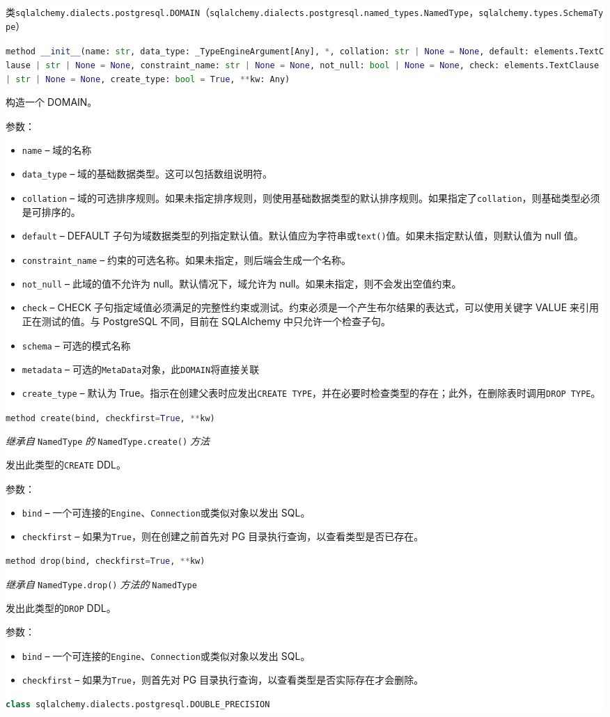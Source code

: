 类`sqlalchemy.dialects.postgresql.DOMAIN`（`sqlalchemy.dialects.postgresql.named_types.NamedType`，`sqlalchemy.types.SchemaType`）

```py
method __init__(name: str, data_type: _TypeEngineArgument[Any], *, collation: str | None = None, default: elements.TextClause | str | None = None, constraint_name: str | None = None, not_null: bool | None = None, check: elements.TextClause | str | None = None, create_type: bool = True, **kw: Any)
```

构造一个 DOMAIN。

参数：

+   `name` – 域的名称

+   `data_type` – 域的基础数据类型。这可以包括数组说明符。

+   `collation` – 域的可选排序规则。如果未指定排序规则，则使用基础数据类型的默认排序规则。如果指定了`collation`，则基础类型必须是可排序的。

+   `default` – DEFAULT 子句为域数据类型的列指定默认值。默认值应为字符串或`text()`值。如果未指定默认值，则默认值为 null 值。

+   `constraint_name` – 约束的可选名称。如果未指定，则后端会生成一个名称。

+   `not_null` – 此域的值不允许为 null。默认情况下，域允许为 null。如果未指定，则不会发出空值约束。

+   `check` – CHECK 子句指定域值必须满足的完整性约束或测试。约束必须是一个产生布尔结果的表达式，可以使用关键字 VALUE 来引用正在测试的值。与 PostgreSQL 不同，目前在 SQLAlchemy 中只允许一个检查子句。

+   `schema` – 可选的模式名称

+   `metadata` – 可选的`MetaData`对象，此`DOMAIN`将直接关联

+   `create_type` – 默认为 True。指示在创建父表时应发出`CREATE TYPE`，并在必要时检查类型的存在；此外，在删除表时调用`DROP TYPE`。

```py
method create(bind, checkfirst=True, **kw)
```

*继承自* `NamedType` *的* `NamedType.create()` *方法*

发出此类型的`CREATE` DDL。

参数：

+   `bind` – 一个可连接的`Engine`、`Connection`或类似对象以发出 SQL。

+   `checkfirst` – 如果为`True`，则在创建之前首先对 PG 目录执行查询，以查看类型是否已存在。

```py
method drop(bind, checkfirst=True, **kw)
```

*继承自* `NamedType.drop()` *方法的* `NamedType`

发出此类型的`DROP` DDL。

参数：

+   `bind` – 一个可连接的`Engine`、`Connection`或类似对象以发出 SQL。

+   `checkfirst` – 如果为`True`，则首先对 PG 目录执行查询，以查看类型是否实际存在才会删除。

```py
class sqlalchemy.dialects.postgresql.DOUBLE_PRECISION
```

